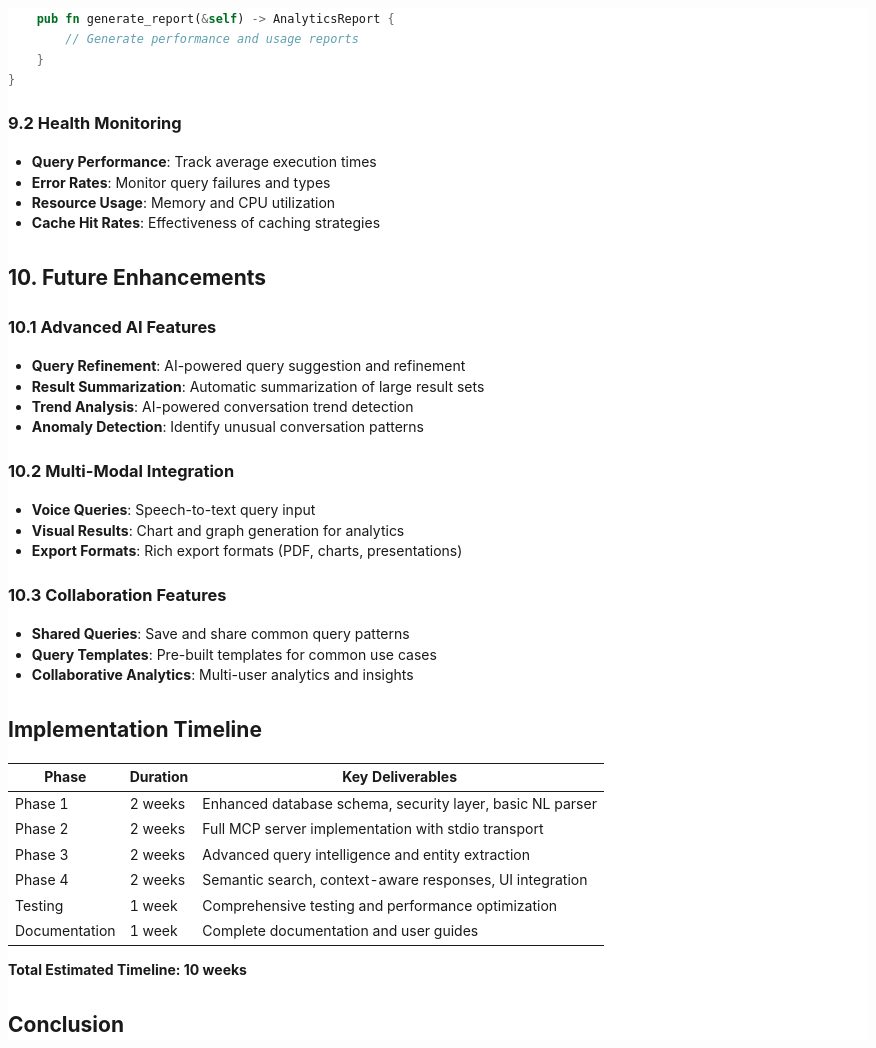 ```rust
    pub fn generate_report(&self) -> AnalyticsReport {
        // Generate performance and usage reports
    }
}
```

### 9.2 Health Monitoring
- **Query Performance**: Track average execution times
- **Error Rates**: Monitor query failures and types
- **Resource Usage**: Memory and CPU utilization
- **Cache Hit Rates**: Effectiveness of caching strategies

## 10. Future Enhancements

### 10.1 Advanced AI Features
- **Query Refinement**: AI-powered query suggestion and refinement
- **Result Summarization**: Automatic summarization of large result sets
- **Trend Analysis**: AI-powered conversation trend detection
- **Anomaly Detection**: Identify unusual conversation patterns

### 10.2 Multi-Modal Integration
- **Voice Queries**: Speech-to-text query input
- **Visual Results**: Chart and graph generation for analytics
- **Export Formats**: Rich export formats (PDF, charts, presentations)

### 10.3 Collaboration Features
- **Shared Queries**: Save and share common query patterns
- **Query Templates**: Pre-built templates for common use cases
- **Collaborative Analytics**: Multi-user analytics and insights

## Implementation Timeline

| Phase | Duration | Key Deliverables |
|-------|----------|------------------|
| Phase 1 | 2 weeks | Enhanced database schema, security layer, basic NL parser |
| Phase 2 | 2 weeks | Full MCP server implementation with stdio transport |
| Phase 3 | 2 weeks | Advanced query intelligence and entity extraction |
| Phase 4 | 2 weeks | Semantic search, context-aware responses, UI integration |
| Testing | 1 week | Comprehensive testing and performance optimization |
| Documentation | 1 week | Complete documentation and user guides |

**Total Estimated Timeline: 10 weeks**

## Conclusion
